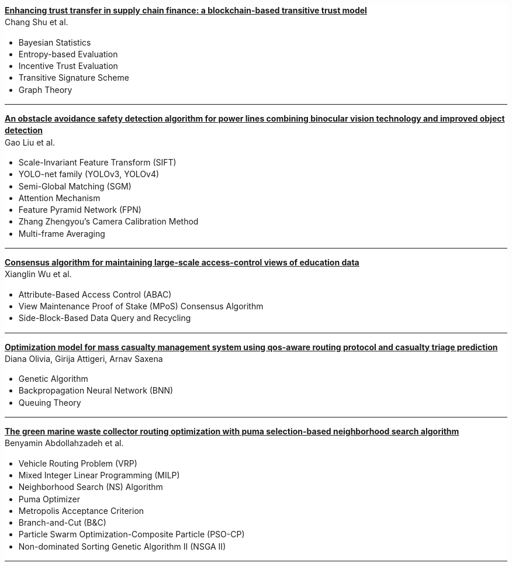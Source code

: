 
**[Enhancing trust transfer in supply chain finance: a blockchain-based transitive trust model](https://doi.org/10.1186/s13677-023-00557-w)**  
Chang Shu et al. 
- Bayesian Statistics  
- Entropy-based Evaluation  
- Incentive Trust Evaluation  
- Transitive Signature Scheme  
- Graph Theory  

---

**[An obstacle avoidance safety detection algorithm for power lines combining binocular vision technology and improved object detection](https://doi.org/10.1186/s42162-024-00378-4)**  
Gao Liu et al. 
- Scale-Invariant Feature Transform (SIFT)  
- YOLO-net family (YOLOv3, YOLOv4)  
- Semi-Global Matching (SGM)  
- Attention Mechanism  
- Feature Pyramid Network (FPN)  
- Zhang Zhengyou’s Camera Calibration Method  
- Multi-frame Averaging  

---

**[Consensus algorithm for maintaining large-scale access-control views of education data](https://doi.org/10.1007/s11227-024-06625-5)**  
Xianglin Wu et al.  
- Attribute-Based Access Control (ABAC)  
- View Maintenance Proof of Stake (MPoS) Consensus Algorithm  
- Side-Block-Based Data Query and Recycling  

---

**[Optimization model for mass casualty management system using qos-aware routing protocol and casualty triage prediction](https://doi.org/10.1007/s41870-024-02052-0)**  
Diana Olivia, Girija Attigeri, Arnav Saxena
- Genetic Algorithm  
- Backpropagation Neural Network (BNN)  
- Queuing Theory  

---

**[The green marine waste collector routing optimization with puma selection-based neighborhood search algorithm](https://doi.org/10.1007/s10586-024-04812-w)**  
Benyamin Abdollahzadeh et al.
- Vehicle Routing Problem (VRP)  
- Mixed Integer Linear Programming (MILP)  
- Neighborhood Search (NS) Algorithm  
- Puma Optimizer  
- Metropolis Acceptance Criterion  
- Branch-and-Cut (B&C)  
- Particle Swarm Optimization-Composite Particle (PSO-CP)  
- Non-dominated Sorting Genetic Algorithm II (NSGA II)  

---